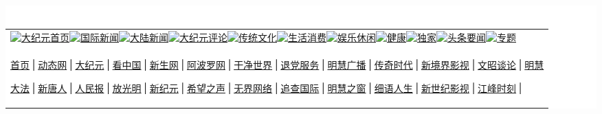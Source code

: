 <a name="1" id="1" target="_blank">&nbsp;</a> <span id="1">&nbsp;</span><table align=center border="0"><tr><td colspan="2" VALIGN=TOP><a href="https://github.com/1992513/djy/blob/master/gb/nf1351518.md#1"><img src="https://raw.githubusercontent.com/1992513/www/master/t/djy/1.jpg" title="大纪元首页" alt="大纪元首页"></a><a href="https://github.com/1992513/djy/blob/master/gb/n24hr.md#1"><img src="https://raw.githubusercontent.com/1992513/www/master/t/djy/3.jpg" title="国际新闻" alt="国际新闻"></a><a href="https://github.com/1992513/djy/blob/master/gb/nsc413.md#1"><img src="https://raw.githubusercontent.com/1992513/www/master/t/djy/4.jpg" title="大陆新闻" alt="大陆新闻"></a><a href="https://github.com/1992513/djy/blob/master/gb/news392.md#1"><img src="https://raw.githubusercontent.com/1992513/www/master/t/djy/5.jpg" title="大纪元评论" alt="大纪元评论"></a><a href="https://github.com/1992513/djy/blob/master/gb/news2007.md#1"><img src="https://raw.githubusercontent.com/1992513/www/master/t/djy/6.jpg" title="传统文化" alt="传统文化"></a><a href="https://github.com/1992513/djy/blob/master/gb/news2008.md#1"><img src="https://raw.githubusercontent.com/1992513/www/master/t/djy/7.jpg" title="生活消费" alt="生活消费"></a><a href="https://github.com/1992513/djy/blob/master/gb/ncyule.md#1"><img src="https://raw.githubusercontent.com/1992513/www/master/t/djy/8.jpg" title="娱乐休闲" alt="娱乐休闲"></a><a href="https://github.com/1992513/djy/blob/master/gb/nsc1002.md#1"><img src="https://raw.githubusercontent.com/1992513/www/master/t/djy/9.jpg" title="健康" alt="健康"></a><a href="https://github.com/1992513/djy/blob/master/gb/nf6092.md#1"><img src="https://raw.githubusercontent.com/1992513/www/master/t/djy/10a.jpg" title="独家" alt="独家"></a><a href="https://github.com/1992513/djy/blob/master/gb/nf4514.md#1"><img src="https://raw.githubusercontent.com/1992513/www/master/t/djy/11.jpg" title="头条要闻" alt="头条要闻"></a><a href="https://github.com/1992513/djy/blob/master/gb/nf4389.md#1"><img src="https://raw.githubusercontent.com/1992513/www/master/t/djy/13.jpg" title="专题" alt="专题"></a></td></tr><tr><td colspan="2" VALIGN=TOP><p><a href="https://github.com/1992513/www/blob/master/README.md?vazpbxfyb#1" target="_blank">首页</a> | <a href="https://do0q2uqs2ncwe.cloudfront.net/1?mwzxjkvnb" target="_blank">动态网</a> | <a href="https://d10efcw5kfoez9.cloudfront.net/2?xfskm" target="_blank">大纪元</a> | <a href="https://d2vpfo96xp4pjo.cloudfront.net/4?wemvqyr" target="_blank">看中国</a> | <a href="https://d1vp4chj90rvdj.cloudfront.net/pHh5q?aeelawktt" target="_blank">新生网</a> | <a href="https://dh9kqnflpbxz3.cloudfront.net/tktpt?vpjgfy" target="_blank">阿波罗网</a> | <a href="https://dnfbwsos78njn.cloudfront.net/Mjpvu?gbpyz" target="_blank">干净世界</a> | <a href="https://d1bfxyb2xiiyyy.cloudfront.net/10?caoseca" target="_blank">退党服务</a> | <a href="https://d1jex6syje0yji.cloudfront.net/Rffqf?bgimcfk" target="_blank">明慧广播</a> | <a href="https://d2ktwgchvgcnzd.cloudfront.net/nw9Vn?pyxnolefm" target="_blank">传奇时代</a> | <a href="https://d200ccn4ewjn2r.cloudfront.net/AF9AG?objsc" target="_blank">新境界影视</a> | <a href="https://dp0r2i3ixve2v.cloudfront.net/zqMQA?rnufun" target="_blank">文昭谈论</a> | <a href="https://dvsmtoxipy5i5.cloudfront.net/7?oezmu" target="_blank">明慧</a></p><p><a href="https://d26llhbq1ka51o.cloudfront.net/9?coxuyvf" target="_blank">大法</a> | <a href="https://dlp02mn13eakq.cloudfront.net/3?ipfmcd" target="_blank">新唐人</a> | <a href="https://d1ntfewljph5k2.cloudfront.net/obAhT?jcwcba" target="_blank">人民报</a> | <a href="https://dvsmtoxipy5i5.cloudfront.net/xXNHu?ngfkswx" target="_blank">放光明</a> | <a href="https://d3ap8ixfubqypf.cloudfront.net/5?qmabp" target="_blank">新纪元</a> | <a href="https://d2sn4gemyo21al.cloudfront.net/6?nrjdj" target="_blank">希望之声</a> | <a href="https://d12gl57lrewmhb.cloudfront.net/11?lltcc" target="_blank">无界网络</a> | <a href="https://d2wjsqtecmbuag.cloudfront.net/Pueji?gdirwsl" target="_blank">追查国际</a> | <a href="https://d1ucfc2ix2o07u.cloudfront.net/16?cklxdri" target="_blank">明慧之窗</a> | <a href="https://d2r9hn1obbkp2q.cloudfront.net/LdvzZ?njkdho" target="_blank">细语人生</a> | <a href="https://d1jex6syje0yji.cloudfront.net/fBn3r?bmlhxfqg" target="_blank">新世纪影视</a> | <a href="https://dtjix0ckmebpi.cloudfront.net/PUWMb?mkzll" target="_blank">江峰时刻</a> |